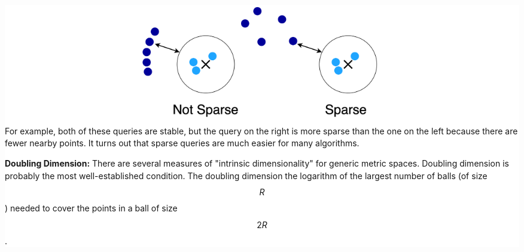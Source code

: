 
<img src="/assets/img/2020-04-11/2020-04-11-sparsity.png" style="display:block; margin-left: auto; margin-right: auto;" width="400">

For example, both of these queries are stable, but the query on the right is more sparse than the one on the left because there are fewer nearby points. It turns out that sparse queries are much easier for many algorithms.


**Doubling Dimension:** There are several measures of "intrinsic dimensionality" for generic metric spaces. Doubling dimension is probably the most well-established condition. The doubling dimension the logarithm of the largest number of balls (of size $$R$$) needed to cover the points in a ball of size $$2R$$. 
